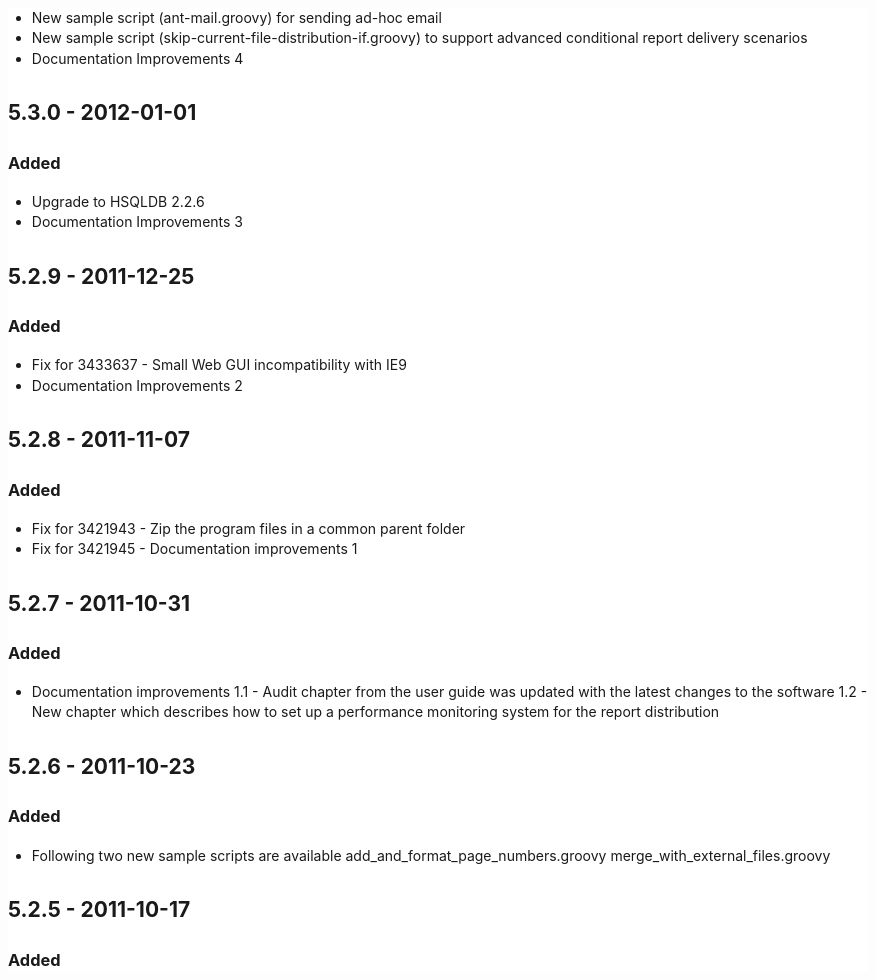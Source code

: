 - New sample script (ant-mail.groovy) for sending ad-hoc email
- New sample script (skip-current-file-distribution-if.groovy) to support
  advanced conditional report delivery scenarios
- Documentation Improvements 4

## 5.3.0 - 2012-01-01

### Added

- Upgrade to HSQLDB 2.2.6
- Documentation Improvements 3

## 5.2.9 - 2011-12-25

### Added

- Fix for 3433637 - Small Web GUI incompatibility with IE9
- Documentation Improvements 2

## 5.2.8 - 2011-11-07

### Added

- Fix for 3421943 - Zip the program files in a common parent folder
- Fix for 3421945 - Documentation improvements 1

## 5.2.7 - 2011-10-31

### Added

- Documentation improvements
  1.1 - Audit chapter from the user guide was updated
  with the latest changes to the software
  1.2 - New chapter which describes how to set up
  a performance monitoring system for the report distribution

## 5.2.6 - 2011-10-23

### Added

- Following two new sample scripts are available
  add_and_format_page_numbers.groovy
  merge_with_external_files.groovy

## 5.2.5 - 2011-10-17

### Added
